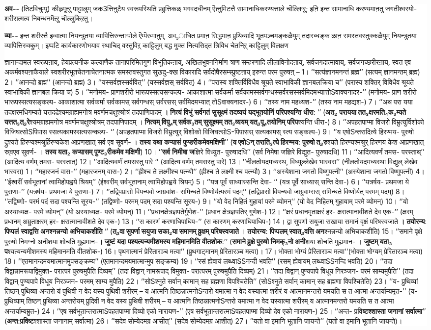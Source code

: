 **अव--** (तिटविचुम्पु) कीऴ्मूऩ्ऱु पाट्टालुम् जक3त्तिऩुटैय स्वरूपस्थिति प्रव्रुत्तिकळ् भगवदधीनम् ऎऩ्ऩुमिटत्तै सामानाधिकरण्यत्ताले चॊल्लिऱ्ऱु; इऩि इन्त सामानाधि करण्यमाऩतु जगतीश्वरयो- शरीरात्मत्व निबन्धनमॆऩ्ऱु चॊल्लुकिऱतु।

**व्या--** इन्त शरीरत्तै इव्वात्मा नियन्त्रुतया व्यापित्तिरुन्ताऱ्पोले ऎम्पॆरुमाऩुम्, अव₃ाधित प्रमाऩ सिद्धमाऩ प्रुथिव्यादि भूतपञ्चमङ्कळैयुम् तदारब्धङ्क ळाऩ समस्तवस्तुक्कळैयुम् नियन्त्रुतया व्यापित्तिरुक्कुम्। इप्पटि कार्यकारणोभयाव स्थाचिद् वस्तुविऱ् काट्टिलुम् बद्ध मुक्त नित्यसिद्त त्रिविध चेतनिऱ् काट्टिलुम् विलक्षण

ज्ञानान्दामल स्वरूपऩाय्, हेयप्रत्यनीक कल्याणैक तानापरिमितगुण विभूतिकऩाय्, अखिलभुवननिर्माण त्राण सम्हरणादि लीलाविनोदऩाय्, सर्वजगदात्मावाय्, सर्वजगच्छरीरऩाय्, स्वत एव अकर्मवश्यऩाकैयाले स्वशरीरभूतचेतनाचेतनात्मक समस्तवस्तुगत सुखदु-क्ख विकारादि सर्वदोषैरसम्स्प्रुष्टऩाय् इरुन्त परम पुरुषऩ् – 1। ‘’सत्यंज्ञानमनन्तं ब्रह्म’’ (सत्यम् ज्ञानमन्तम् ब्रह्म) 2। ‘’आनन्दो ब्रह्म’’ (आनन्दो ब्रह्म) 3। ‘’यस्सर्वज्ञस्सर्ववित्’’ (यस्सर्वज्ञस् सर्ववित्) 4। ‘’परास्य शक्तिर्विविधैव श्रूयते स्वाभाविकी ज्ञानबलक्रिया च’’ (परास्य शक्तिर् विविधैव श्रूयते स्वाभाविकी ज्ञानबल क्रिया च) 5। ‘’मनोमय- प्राणशरीरो भारूपस्सत्यसन्कल्प- आकाशात्मा सर्वकर्मा सर्वकामस्सर्वगन्धस्सर्वरसस्सर्वमिदमभ्यात्तोSवाक्यनादर-’’ (मनोमय- प्राण शरीरो भारूपस्सत्यसङ्कल्प- आकाशात्मा सर्वकर्मा सर्वकामस् सर्वगन्धस् सर्वरसस् सर्वमिदमभ्यात् तोSवाक्यनादर-) 6। ‘’तस्य नाम महध्यश-’’ (तस्य नाम महद्यश-) 7। ‘’अ‍थ परा यया तदक्षरमधिगम्यते यत्तदद्रेश्यमग्राह्यमगोत्र मवर्णमचक्षुश्श्रोत्रं तदपाणिपादम् **।** **नित्यं** **विभुं** **सर्वगतं** **सुसूक्ष्मं** **तदव्ययं** **यद्भूतयोनिं** **परिपश्यन्ति** **धीरा**: ‘’ (**अत**₂ **परायया तत**₃**क्षरमति**₄**क**₃**म्यते यत्तत**₃**त्**₃**रे**श्यमग्राह्यमगोत्र मवर्णमचक्षुश्श्रोत्रम् तदपाणिपादम् । **नित्यम् विपु**₄**म् सर्वक**₃**तम् सुसूक्ष्मम् तत**₃**व्ययम् यत्**₃**पू**₄**तयोनिम् परिप**श्यन्ति धीरा-) 8। ‘’अपहतपाप्मा विजरो विम्रुत्युर्विशोको विजिघत्सोSपिपास स्सत्यकामस्सत्यसन्कल्प- ‘’ (अपहतपाप्मा विजरो विम्रुत्युर् विशोको विजिघत्सोS-पिपासस् सत्यकामस् स्त्य सङ्कल्प-) 9। ‘’य एषोSन्तरादित्ये हिरण्मय- पुरुषो द्रुश्यते हिरण्यश्मश्रुर्हिरण्यकेश आप्रणखात् सर्व एव सुवर्ण- । **तस्य** **यथा** **कप्यासं** **पुण्डरीकमेवमक्षिणी**’’ (**य एषो**S**न् तराति**₃**त्ये हिरण्मय**: **पुरुषो त्**₃**रु**श्यते हिरण्यश्मश्रुर् हिरणय केश आप्रणखात् स्र्वएव सुवर्ण- । **तस्य यता**₂ **कप्यासम् पुण्ट**₃**रीकमेव मक्षिणी**)
10। ‘’**सर्व** **निमीषा** **ज**ज्ञिरे विध्युत- पुरुषादधि’’ (सर्व निमेषा जज्ञिरे विद्युत- पुरुषादधि) 11। ‘’आदित्यवर्णं तमस- परस्ताथ्’’ (आदित्य वर्णम् तमस- परस्तात्) 12। ‘’आदित्यवर्णं तमसस्तु पारे ‘’ (आदित्य वर्णम् तमसस्तु पारे) 13। ‘’नीलतोयदमध्यस्थ, विध्युल्लेखेव भास्वरा’’ (नीलतोयदमध्यस्था विद्युल् लेखेव भास्वरा) 1। ‘’महारजनं वास-’’ (महारजनम् वास-) 2। ‘’ह्रीश्च ते लक्ष्मीश्च पत्न्यौ’’ (ह्रीश्च ते लक्ष्मी श्च पत्न्यौ) 3। ‘’अस्येशाना जगतो विष्णुपत्नी’’ (अस्येशाना जगतो विष्णुपत्नी) 4। ‘’ईश्वरीं सर्वभूतानां त्वामिहोपह्वये श्रियम्’’ (ईश्वरीम् सर्वभूतानाम् त्वामिहोपह्वये श्रियम्) 5। ‘’यत्र पूर्वं साध्यास्सन्ति देवा- ‘’ (यत्र पूर्वे साध्यास् सन्ति देवा-) 6। ‘’यत्रर्षय- प्रथमजा ये पुराणा-’’ (यत्रर्षय- प्रथमजा ये पुराणा-) 7। ‘’तद्व्पिप्रासो विपन्यवो जाग्रवांश- समिन्धते विष्णोर्यत्परमं पदम्’’ (तद्विप्रासो विपन्यवो जाग्रुवाम्सस् समिन्धते विष्णोर्यत् परमम् पदम्) 8। ‘’तद्विष्णो- परमं पदं सदा पश्यन्ति सूरय-’’ (तद्विष्णो- परमम् पदम् सदा पश्यन्ति सूरय-) 9। ‘’यो वेद निहितं गुहायां परमे व्योमन्’’ (यो वेद निहितम् गुहायाम् परमे व्योमन्) 10। ‘’यो अस्याध्यक्ष- परमे व्योमन्’’ (यो अस्याध्यक्ष- परमे व्योमन्) 11। ‘’प्रधानक्षेत्रज्ञपतेर्गुणेश-’’ (प्रधान क्षेत्रज्ञपतिर् गुणेश-) 12। ‘’क्षरं प्रधानमृताक्षरं हर- क्षरात्मानावीशते देव एक-’’ (क्षरम् प्रधानम् अम्रुताक्षरम् हर- क्षरात्मानावीशते देव एक-) 13। ‘’स कारणं करणाधिपाधिप-’’ (स कारणम् करणाधिपाधिप-) 14। द्वा सुपर्णा सयुजा सखाया समानं वृक्षं परिषस्वजाते **।** **तयोरन्य**: **पिप्पलं** **स्वाद्वत्ति** **अनश्नन्नन्यो** **अभिचाकशीति** ‘’ (**त्**₃**वा सुपर्णा सयुजा सका**₂**या समानम् व्रुक्षम् परिषस्वजाते** । **तयोरन्य**: **पिप्पलम् स्वात्**₃**वत्ति अन**श्नन्नन्यो अभिचाकशीति) 15। ‘’समाने वृक्षे पुरुषो निमग्नो अनीशया शोचति मुह्यमान-**।** **जुष्टं** **यदा** **पश्यत्यन्यमीशमस्य** **महिमानमिति** **वीतशोक**:’’ (**समाने व्रुक्षे पुरुषो निमक्**₃**नो अनी**शया शोचति मुह्यमान- । **जुष्टम् यता**₃ **प**श्यत्यन्यमीशमस्य महिमानमति वीतशोक-) 16। पृथगात्मानं प्रेरितारञ्च मत्वा’’ (प्रुथगाट्मानम् प्रेरितारञ्च मत्वा)। 17। भोक्ता भोग्यं प्रेरितारञ्च मत्वा’’(भोक्ता भोग्यम् प्रेरितारञ्च मत्वा) 18। ‘’एतमानन्दमयमात्मानमुपसङ्क्रम्य’’ (एतमानन्दमयमात्मान्मुप सङ्क्रम्य) 19। ‘’रसं ह्येवायं लब्ध्वाSSनन्दी भवति’’ (रसम् ह्येवायम् लब्ध्वाSSनन्दि भवति) 20। ‘’तदा विद्वान्नामरूपाद्विमुक्त- परात्परं पुरुषमुपैति दिव्यम्’’ (तदा विद्वान् नामरूपाद् विमुक्त- परात्परम् पुरुषमुपैति दिव्यम्) 21। ‘’तदा विद्वान् पुण्यपापे विधूय निरञ्जन- परमं साम्यमुपैति’’ (तदा विद्वान् पुण्यपापे विधूय निरञ्जन- परमम् साम्य मुपैति) 22। ‘’सोSश्नुते सर्वान् कामान् सह ब्रह्मणा विपश्चितेति’’
(सोSश्नुते सर्वान् कामान् सह ब्रह्मणा विपश्चितेति) 23। ‘’य- प्रुथिव्यां तिष्ठन् पुथिव्या अन्तरो यं पुथिवी न वेद यस्य पुथिवी शरीरम् – य आत्मनि तिष्ठन्नात्मनोSन्तरो यमात्मा न वेद यस्यात्मा शरीरं य आत्मानमन्तरो यमयति स त आत्मा अन्तर्याम्यमृत-’’ (य- प्रुथिव्याम् तिष्ठन् प्रुथिव्या अन्तरोयम् प्रुदिवी न वेद यस्य प्रुथिवी शरीरम् – य आत्मनि तिष्ठन्नात्मनोSन्तरो यमात्मा न वेद यस्यात्मा शरीरम् य आत्मानमन्तरो यमयति स त आत्मा अन्तर्याम्यम्रुत-) 24। ‘’एष सर्वभूतान्तरात्माSपहतपाप्मा दिव्यो एको नारायण-’’ (एष सर्वभूतान्तरात्माSपहतपाप्मा दिव्यो देव एको नारायण-) 25। ‘’अन्त- प्रवि**ष्टश्शास्ता** **जनानां** **सर्वात्मा**’’ (**अन्त**:**प्रविष्ट**श्शास्ता जनानाम् सर्वात्मा) 26। ‘’सदेव सोम्येदमग्र आसीत्’’ (सदेव सोम्येदमग्र आशीत्) 27। ‘’यतो वा इमानि भूतानि जायन्ते’’ (यतो वा इमानि भूतानि जायन्ते)।
